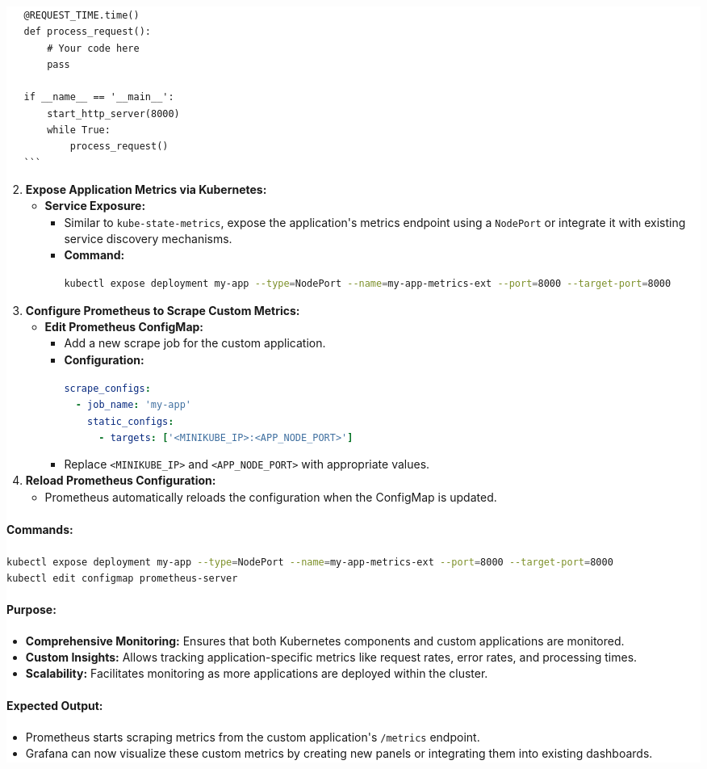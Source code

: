        @REQUEST_TIME.time()
       def process_request():
           # Your code here
           pass

       if __name__ == '__main__':
           start_http_server(8000)
           while True:
               process_request()
       ```
2. **Expose Application Metrics via Kubernetes:**
   - **Service Exposure:**
     - Similar to `kube-state-metrics`, expose the application's metrics endpoint using a `NodePort` or integrate it with existing service discovery mechanisms.
     - **Command:**
       ```bash
       kubectl expose deployment my-app --type=NodePort --name=my-app-metrics-ext --port=8000 --target-port=8000
       ```
3. **Configure Prometheus to Scrape Custom Metrics:**
   - **Edit Prometheus ConfigMap:**
     - Add a new scrape job for the custom application.
     - **Configuration:**
       ```yaml
       scrape_configs:
         - job_name: 'my-app'
           static_configs:
             - targets: ['<MINIKUBE_IP>:<APP_NODE_PORT>']
       ```
     - Replace `<MINIKUBE_IP>` and `<APP_NODE_PORT>` with appropriate values.
4. **Reload Prometheus Configuration:**
   - Prometheus automatically reloads the configuration when the ConfigMap is updated.

#### **Commands:**
```bash
kubectl expose deployment my-app --type=NodePort --name=my-app-metrics-ext --port=8000 --target-port=8000
kubectl edit configmap prometheus-server
```

#### **Purpose:**
- **Comprehensive Monitoring:** Ensures that both Kubernetes components and custom applications are monitored.
- **Custom Insights:** Allows tracking application-specific metrics like request rates, error rates, and processing times.
- **Scalability:** Facilitates monitoring as more applications are deployed within the cluster.

#### **Expected Output:**
- Prometheus starts scraping metrics from the custom application's `/metrics` endpoint.
- Grafana can now visualize these custom metrics by creating new panels or integrating them into existing dashboards.
